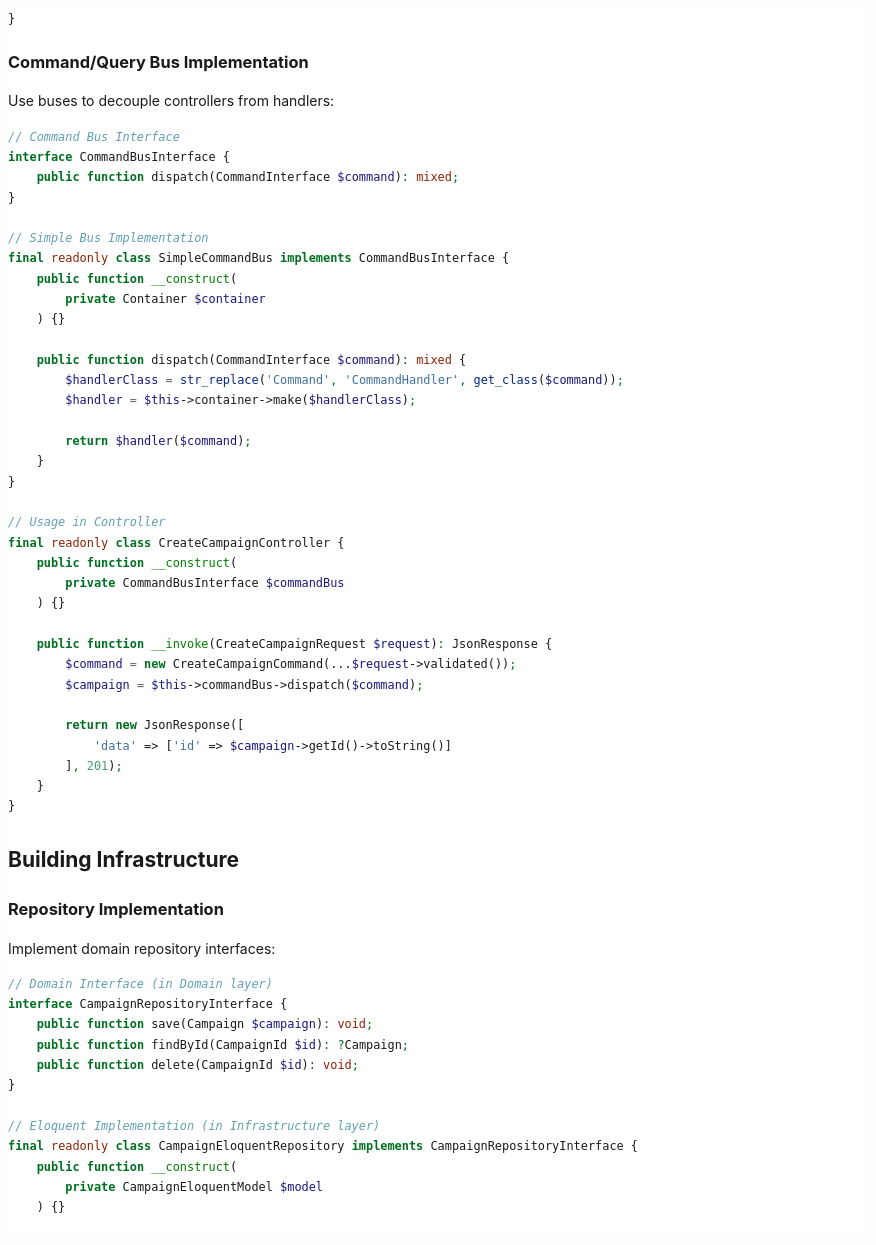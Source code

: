 ```php
}
```

### Command/Query Bus Implementation

Use buses to decouple controllers from handlers:

```php
// Command Bus Interface
interface CommandBusInterface {
    public function dispatch(CommandInterface $command): mixed;
}

// Simple Bus Implementation
final readonly class SimpleCommandBus implements CommandBusInterface {
    public function __construct(
        private Container $container
    ) {}
    
    public function dispatch(CommandInterface $command): mixed {
        $handlerClass = str_replace('Command', 'CommandHandler', get_class($command));
        $handler = $this->container->make($handlerClass);
        
        return $handler($command);
    }
}

// Usage in Controller
final readonly class CreateCampaignController {
    public function __construct(
        private CommandBusInterface $commandBus
    ) {}
    
    public function __invoke(CreateCampaignRequest $request): JsonResponse {
        $command = new CreateCampaignCommand(...$request->validated());
        $campaign = $this->commandBus->dispatch($command);
        
        return new JsonResponse([
            'data' => ['id' => $campaign->getId()->toString()]
        ], 201);
    }
}
```

## Building Infrastructure

### Repository Implementation

Implement domain repository interfaces:

```php
// Domain Interface (in Domain layer)
interface CampaignRepositoryInterface {
    public function save(Campaign $campaign): void;
    public function findById(CampaignId $id): ?Campaign;
    public function delete(CampaignId $id): void;
}

// Eloquent Implementation (in Infrastructure layer)
final readonly class CampaignEloquentRepository implements CampaignRepositoryInterface {
    public function __construct(
        private CampaignEloquentModel $model
    ) {}
    
```